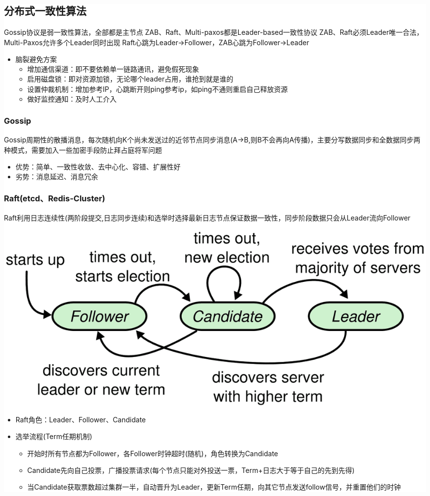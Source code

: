 ## 分布式一致性算法

Gossip协议是弱一致性算法，全部都是主节点
ZAB、Raft、Multi-paxos都是Leader-based一致性协议
ZAB、Raft必须Leader唯一合法，Multi-Paxos允许多个Leader同时出现
Raft心跳为Leader->Follower，ZAB心跳为Follower->Leader

- 脑裂避免方案
  - 增加通信渠道：即不要依赖单一链路通讯，避免假死现象
  - 启用磁盘锁：即对资源加锁，无论哪个leader占用，谁抢到就是谁的
  - 设置仲裁机制：增加参考IP，心跳断开则ping参考ip，如ping不通则重启自己释放资源
  - 做好监控通知：及时人工介入

### Gossip

Gossip周期性的散播消息，每次随机向K个尚未发送过的近邻节点同步消息(A->B,则B不会再向A传播)，主要分写数据同步和全数据同步两种模式，需要加入一些加密手段防止拜占庭将军问题

- 优势：简单、一致性收敛、去中心化、容错、扩展性好
- 劣势：消息延迟、消息冗余

### Raft(etcd、Redis-Cluster)

Raft利用日志连续性(两阶段提交,日志同步连续)和选举时选择最新日志节点保证数据一致性，同步阶段数据只会从Leader流向Follower

<img src="./jNote/raft.jpg"/>

- Raft角色：Leader、Follower、Candidate

- 选举流程(Term任期机制)

  - 开始时所有节点都为Follower，各Follower时钟超时(随机)，角色转换为Candidate

  - Candidate先向自己投票，广播投票请求(每个节点只能对外投送一票，Term+日志大于等于自己的先到先得)

  - 当Candidate获取票数超过集群一半，自动晋升为Leader，更新Term任期，向其它节点发送follow信号，并重置他们的时钟
